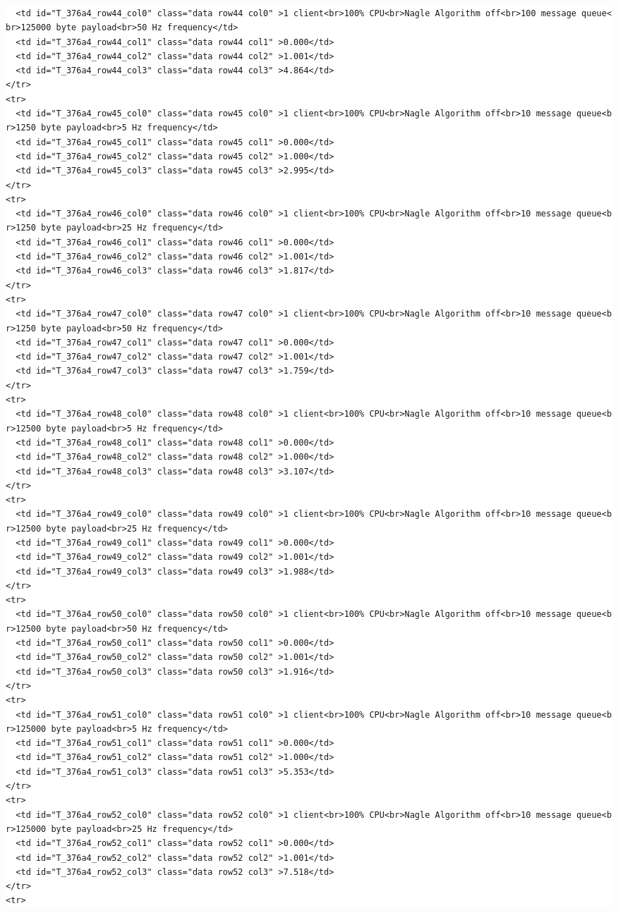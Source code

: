       <td id="T_376a4_row44_col0" class="data row44 col0" >1 client<br>100% CPU<br>Nagle Algorithm off<br>100 message queue<br>125000 byte payload<br>50 Hz frequency</td>
      <td id="T_376a4_row44_col1" class="data row44 col1" >0.000</td>
      <td id="T_376a4_row44_col2" class="data row44 col2" >1.001</td>
      <td id="T_376a4_row44_col3" class="data row44 col3" >4.864</td>
    </tr>
    <tr>
      <td id="T_376a4_row45_col0" class="data row45 col0" >1 client<br>100% CPU<br>Nagle Algorithm off<br>10 message queue<br>1250 byte payload<br>5 Hz frequency</td>
      <td id="T_376a4_row45_col1" class="data row45 col1" >0.000</td>
      <td id="T_376a4_row45_col2" class="data row45 col2" >1.000</td>
      <td id="T_376a4_row45_col3" class="data row45 col3" >2.995</td>
    </tr>
    <tr>
      <td id="T_376a4_row46_col0" class="data row46 col0" >1 client<br>100% CPU<br>Nagle Algorithm off<br>10 message queue<br>1250 byte payload<br>25 Hz frequency</td>
      <td id="T_376a4_row46_col1" class="data row46 col1" >0.000</td>
      <td id="T_376a4_row46_col2" class="data row46 col2" >1.001</td>
      <td id="T_376a4_row46_col3" class="data row46 col3" >1.817</td>
    </tr>
    <tr>
      <td id="T_376a4_row47_col0" class="data row47 col0" >1 client<br>100% CPU<br>Nagle Algorithm off<br>10 message queue<br>1250 byte payload<br>50 Hz frequency</td>
      <td id="T_376a4_row47_col1" class="data row47 col1" >0.000</td>
      <td id="T_376a4_row47_col2" class="data row47 col2" >1.001</td>
      <td id="T_376a4_row47_col3" class="data row47 col3" >1.759</td>
    </tr>
    <tr>
      <td id="T_376a4_row48_col0" class="data row48 col0" >1 client<br>100% CPU<br>Nagle Algorithm off<br>10 message queue<br>12500 byte payload<br>5 Hz frequency</td>
      <td id="T_376a4_row48_col1" class="data row48 col1" >0.000</td>
      <td id="T_376a4_row48_col2" class="data row48 col2" >1.000</td>
      <td id="T_376a4_row48_col3" class="data row48 col3" >3.107</td>
    </tr>
    <tr>
      <td id="T_376a4_row49_col0" class="data row49 col0" >1 client<br>100% CPU<br>Nagle Algorithm off<br>10 message queue<br>12500 byte payload<br>25 Hz frequency</td>
      <td id="T_376a4_row49_col1" class="data row49 col1" >0.000</td>
      <td id="T_376a4_row49_col2" class="data row49 col2" >1.001</td>
      <td id="T_376a4_row49_col3" class="data row49 col3" >1.988</td>
    </tr>
    <tr>
      <td id="T_376a4_row50_col0" class="data row50 col0" >1 client<br>100% CPU<br>Nagle Algorithm off<br>10 message queue<br>12500 byte payload<br>50 Hz frequency</td>
      <td id="T_376a4_row50_col1" class="data row50 col1" >0.000</td>
      <td id="T_376a4_row50_col2" class="data row50 col2" >1.001</td>
      <td id="T_376a4_row50_col3" class="data row50 col3" >1.916</td>
    </tr>
    <tr>
      <td id="T_376a4_row51_col0" class="data row51 col0" >1 client<br>100% CPU<br>Nagle Algorithm off<br>10 message queue<br>125000 byte payload<br>5 Hz frequency</td>
      <td id="T_376a4_row51_col1" class="data row51 col1" >0.000</td>
      <td id="T_376a4_row51_col2" class="data row51 col2" >1.000</td>
      <td id="T_376a4_row51_col3" class="data row51 col3" >5.353</td>
    </tr>
    <tr>
      <td id="T_376a4_row52_col0" class="data row52 col0" >1 client<br>100% CPU<br>Nagle Algorithm off<br>10 message queue<br>125000 byte payload<br>25 Hz frequency</td>
      <td id="T_376a4_row52_col1" class="data row52 col1" >0.000</td>
      <td id="T_376a4_row52_col2" class="data row52 col2" >1.001</td>
      <td id="T_376a4_row52_col3" class="data row52 col3" >7.518</td>
    </tr>
    <tr>